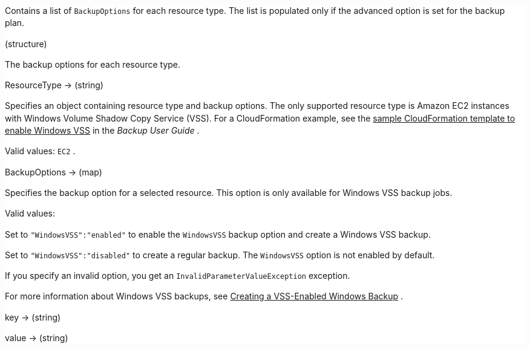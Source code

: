 Contains a list of `BackupOptions` for each resource type. The list is populated only if the advanced option is set for the backup plan.

(structure)

The backup options for each resource type.

ResourceType -> (string)

Specifies an object containing resource type and backup options. The only supported resource type is Amazon EC2 instances with Windows Volume Shadow Copy Service (VSS). For a CloudFormation example, see the [sample CloudFormation template to enable Windows VSS](https://docs.aws.amazon.com/aws-backup/latest/devguide/integrate-cloudformation-with-aws-backup.html) in the *Backup User Guide* .

Valid values: `EC2` .

BackupOptions -> (map)

Specifies the backup option for a selected resource. This option is only available for Windows VSS backup jobs.

Valid values:

Set to `"WindowsVSS":"enabled"` to enable the `WindowsVSS` backup option and create a Windows VSS backup.

Set to `"WindowsVSS":"disabled"` to create a regular backup. The `WindowsVSS` option is not enabled by default.

If you specify an invalid option, you get an `InvalidParameterValueException` exception.

For more information about Windows VSS backups, see [Creating a VSS-Enabled Windows Backup](https://docs.aws.amazon.com/aws-backup/latest/devguide/windows-backups.html) .

key -> (string)

value -> (string)